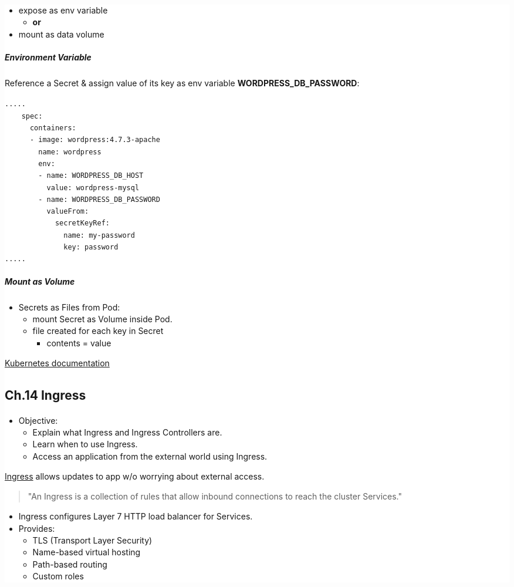 - expose as env variable
    - **or**
- mount as data volume

##### Environment Variable

Reference a Secret & assign value of its key as env variable **WORDPRESS_DB_PASSWORD**:

```bash
.....
    spec:
      containers:
      - image: wordpress:4.7.3-apache
        name: wordpress
        env:
        - name: WORDPRESS_DB_HOST
          value: wordpress-mysql
        - name: WORDPRESS_DB_PASSWORD
          valueFrom:
            secretKeyRef:
              name: my-password
              key: password
.....
```

##### Mount as Volume

- Secrets as Files from Pod:
    - mount Secret as Volume inside Pod.
    - file created for each key in Secret
        - contents = value

[Kubernetes documentation](https://kubernetes.io/docs/concepts/configuration/secret/#using-secrets-as-files-from-a-pod)


## Ch.14 Ingress

- Objective:
    - Explain what Ingress and Ingress Controllers are.
    - Learn when to use Ingress.
    - Access an application from the external world using Ingress.


[Ingress](https://kubernetes.io/docs/concepts/services-networking/ingress/) allows updates to app w/o worrying about external access.

> "An Ingress is a collection of rules that allow inbound connections to reach the cluster Services."

- Ingress configures Layer 7 HTTP load balancer for Services.
- Provides:
    - TLS (Transport Layer Security)
    - Name-based virtual hosting
    - Path-based routing
    - Custom roles
